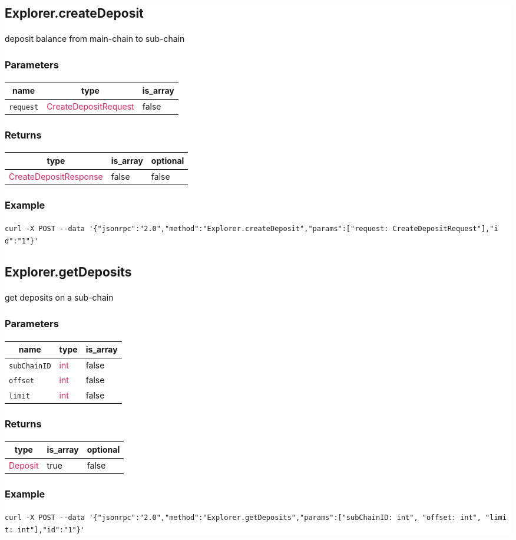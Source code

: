 



## Explorer.createDeposit

deposit balance from main-chain to sub-chain

### Parameters

name | type | is_array
--- | --- | ---
<code>request</code> | <span style="color: #ed225d">CreateDepositRequest</span> | false


### Returns

type | is_array | optional
--- | --- | ---
<span style="color: #ed225d">CreateDepositResponse</span> | false | false


### Example

```
curl -X POST --data '{"jsonrpc":"2.0","method":"Explorer.createDeposit","params":["request: CreateDepositRequest"],"id":"1"}'
```





## Explorer.getDeposits

get deposits on a sub-chain

### Parameters

name | type | is_array
--- | --- | ---
<code>subChainID</code> | <span style="color: #ed225d">int</span> | false
<code>offset</code> | <span style="color: #ed225d">int</span> | false
<code>limit</code> | <span style="color: #ed225d">int</span> | false


### Returns

type | is_array | optional
--- | --- | ---
<span style="color: #ed225d">Deposit</span> | true | false


### Example

```
curl -X POST --data '{"jsonrpc":"2.0","method":"Explorer.getDeposits","params":["subChainID: int", "offset: int", "limit: int"],"id":"1"}'
```
